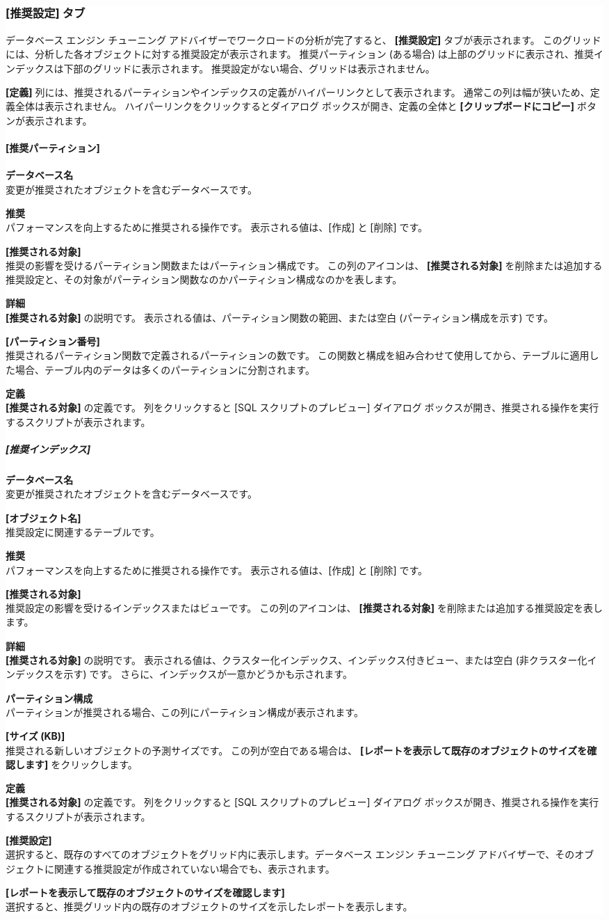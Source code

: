 ### <a name="recommendations-tab"></a>[推奨設定] タブ  
 データベース エンジン チューニング アドバイザーでワークロードの分析が完了すると、 **[推奨設定]** タブが表示されます。 このグリッドには、分析した各オブジェクトに対する推奨設定が表示されます。 推奨パーティション (ある場合) は上部のグリッドに表示され、推奨インデックスは下部のグリッドに表示されます。 推奨設定がない場合、グリッドは表示されません。  
  
 **[定義]** 列には、推奨されるパーティションやインデックスの定義がハイパーリンクとして表示されます。 通常この列は幅が狭いため、定義全体は表示されません。 ハイパーリンクをクリックするとダイアログ ボックスが開き、定義の全体と **[クリップボードにコピー]** ボタンが表示されます。  
  
#### <a name="partition-recommendations"></a>[推奨パーティション]  
 **データベース名**  
 変更が推奨されたオブジェクトを含むデータベースです。  
  
 **推奨**  
 パフォーマンスを向上するために推奨される操作です。 表示される値は、[作成] と [削除] です。  
  
 **[推奨される対象]**  
 推奨の影響を受けるパーティション関数またはパーティション構成です。 この列のアイコンは、 **[推奨される対象]** を削除または追加する推奨設定と、その対象がパーティション関数なのかパーティション構成なのかを表します。  
  
 **詳細**  
 **[推奨される対象]** の説明です。 表示される値は、パーティション関数の範囲、または空白 (パーティション構成を示す) です。  
  
 **[パーティション番号]**  
 推奨されるパーティション関数で定義されるパーティションの数です。 この関数と構成を組み合わせて使用してから、テーブルに適用した場合、テーブル内のデータは多くのパーティションに分割されます。  
  
 **定義**  
 **[推奨される対象]** の定義です。 列をクリックすると [SQL スクリプトのプレビュー] ダイアログ ボックスが開き、推奨される操作を実行するスクリプトが表示されます。  
  
##### <a name="index-recommendations"></a>[推奨インデックス]  
 **データベース名**  
 変更が推奨されたオブジェクトを含むデータベースです。  
  
 **[オブジェクト名]**  
 推奨設定に関連するテーブルです。  
  
 **推奨**  
 パフォーマンスを向上するために推奨される操作です。 表示される値は、[作成] と [削除] です。  
  
 **[推奨される対象]**  
 推奨設定の影響を受けるインデックスまたはビューです。 この列のアイコンは、 **[推奨される対象]** を削除または追加する推奨設定を表します。  
  
 **詳細**  
 **[推奨される対象]** の説明です。 表示される値は、クラスター化インデックス、インデックス付きビュー、または空白 (非クラスター化インデックスを示す) です。 さらに、インデックスが一意かどうかも示されます。  
  
 **パーティション構成**  
 パーティションが推奨される場合、この列にパーティション構成が表示されます。  
  
 **[サイズ (KB)]**  
 推奨される新しいオブジェクトの予測サイズです。 この列が空白である場合は、 **[レポートを表示して既存のオブジェクトのサイズを確認します]** をクリックします。  
  
 **定義**  
 **[推奨される対象]** の定義です。 列をクリックすると [SQL スクリプトのプレビュー] ダイアログ ボックスが開き、推奨される操作を実行するスクリプトが表示されます。  
  
 **[推奨設定]**  
 選択すると、既存のすべてのオブジェクトをグリッド内に表示します。データベース エンジン チューニング アドバイザーで、そのオブジェクトに関連する推奨設定が作成されていない場合でも、表示されます。  
  
 **[レポートを表示して既存のオブジェクトのサイズを確認します]**  
 選択すると、推奨グリッド内の既存のオブジェクトのサイズを示したレポートを表示します。  
  